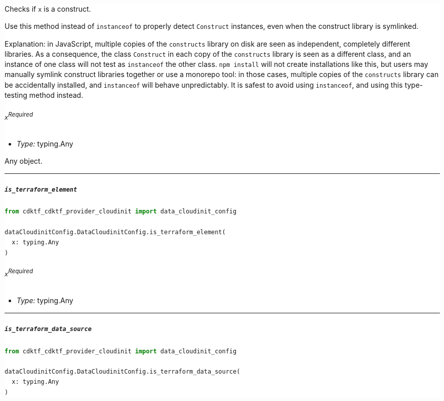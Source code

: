Checks if `x` is a construct.

Use this method instead of `instanceof` to properly detect `Construct`
instances, even when the construct library is symlinked.

Explanation: in JavaScript, multiple copies of the `constructs` library on
disk are seen as independent, completely different libraries. As a
consequence, the class `Construct` in each copy of the `constructs` library
is seen as a different class, and an instance of one class will not test as
`instanceof` the other class. `npm install` will not create installations
like this, but users may manually symlink construct libraries together or
use a monorepo tool: in those cases, multiple copies of the `constructs`
library can be accidentally installed, and `instanceof` will behave
unpredictably. It is safest to avoid using `instanceof`, and using
this type-testing method instead.

###### `x`<sup>Required</sup> <a name="x" id="@cdktf/provider-cloudinit.dataCloudinitConfig.DataCloudinitConfig.isConstruct.parameter.x"></a>

- *Type:* typing.Any

Any object.

---

##### `is_terraform_element` <a name="is_terraform_element" id="@cdktf/provider-cloudinit.dataCloudinitConfig.DataCloudinitConfig.isTerraformElement"></a>

```python
from cdktf_cdktf_provider_cloudinit import data_cloudinit_config

dataCloudinitConfig.DataCloudinitConfig.is_terraform_element(
  x: typing.Any
)
```

###### `x`<sup>Required</sup> <a name="x" id="@cdktf/provider-cloudinit.dataCloudinitConfig.DataCloudinitConfig.isTerraformElement.parameter.x"></a>

- *Type:* typing.Any

---

##### `is_terraform_data_source` <a name="is_terraform_data_source" id="@cdktf/provider-cloudinit.dataCloudinitConfig.DataCloudinitConfig.isTerraformDataSource"></a>

```python
from cdktf_cdktf_provider_cloudinit import data_cloudinit_config

dataCloudinitConfig.DataCloudinitConfig.is_terraform_data_source(
  x: typing.Any
)
```
